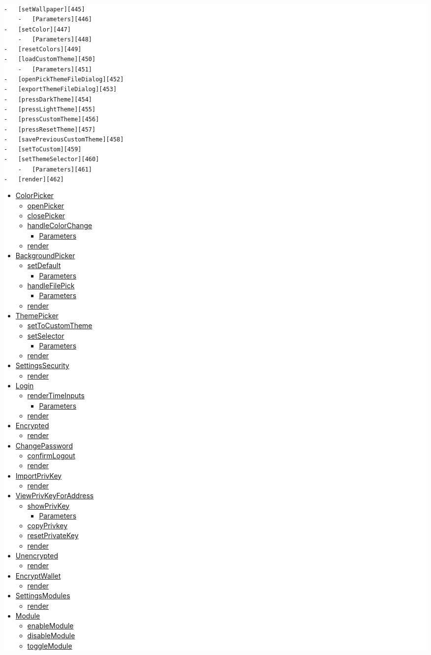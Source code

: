     -   [setWallpaper][445]
        -   [Parameters][446]
    -   [setColor][447]
        -   [Parameters][448]
    -   [resetColors][449]
    -   [loadCustomTheme][450]
        -   [Parameters][451]
    -   [openPickThemeFileDialog][452]
    -   [exportThemeFileDialog][453]
    -   [pressDarkTheme][454]
    -   [pressLightTheme][455]
    -   [pressCustomTheme][456]
    -   [pressResetTheme][457]
    -   [savePreviousCustomTheme][458]
    -   [setToCustom][459]
    -   [setThemeSelector][460]
        -   [Parameters][461]
    -   [render][462]
-   [ColorPicker][463]
    -   [openPicker][464]
    -   [closePicker][465]
    -   [handleColorChange][466]
        -   [Parameters][467]
    -   [render][468]
-   [BackgroundPicker][469]
    -   [setDefault][470]
        -   [Parameters][471]
    -   [handleFilePick][472]
        -   [Parameters][473]
    -   [render][474]
-   [ThemePicker][475]
    -   [setToCustomTheme][476]
    -   [setSelector][477]
        -   [Parameters][478]
    -   [render][479]
-   [SettingsSecurity][480]
    -   [render][481]
-   [Login][482]
    -   [renderTimeInputs][483]
        -   [Parameters][484]
    -   [render][485]
-   [Encrypted][486]
    -   [render][487]
-   [ChangePassword][488]
    -   [confirmLogout][489]
    -   [render][490]
-   [ImportPrivKey][491]
    -   [render][492]
-   [ViewPrivKeyForAddress][493]
    -   [showPrivKey][494]
        -   [Parameters][495]
    -   [copyPrivkey][496]
    -   [resetPrivateKey][497]
    -   [render][498]
-   [Unencrypted][499]
    -   [render][500]
-   [EncryptWallet][501]
    -   [render][502]
-   [SettingsModules][503]
    -   [render][504]
-   [Module][505]
    -   [enableModule][506]
    -   [disableModule][507]
    -   [toggleModule][508]

[1]: #wallet
[2]: #render
[3]: #overview
[4]: #formatdiff
[5]: #parameters
[6]: #componentdidmount
[7]: #componentdidmount-1
[8]: #redraweverything
[9]: #redraweverything-1
[10]: #componentwillunmount
[11]: #componentwillunmount-1
[12]: #componentdidupdate
[13]: #parameters-1
[14]: #componentdidupdate-1
[15]: #parameters-2
[16]: #fetchdifficulty
[17]: #fetchdifficulty-1
[18]: #blockdate
[19]: #blockdate-1
[20]: #connectionsicon
[21]: #connectionsicon-1
[22]: #trusticon
[23]: #trusticon-1
[24]: #blockweighticon
[25]: #blockweighticon-1
[26]: #showingglobe
[27]: #showingglobe-1
[28]: #numberwithcommas
[29]: #parameters-3
[30]: #numberwithcommas-1
[31]: #parameters-4
[32]: #waitforcore
[33]: #parameters-5
[34]: #waitforcore-1
[35]: #parameters-6
[36]: #returnweightstats
[37]: #returnweightstats-1
[38]: #returndifficultystats
[39]: #parameters-7
[40]: #returndifficultystats-1
[41]: #parameters-8
[42]: #render-1
[43]: #render-2
[44]: #overview-1
[45]: #formatdiff-1
[46]: #parameters-9
[47]: #componentdidmount-2
[48]: #componentdidmount-3
[49]: #redraweverything-2
[50]: #redraweverything-3
[51]: #componentwillunmount-2
[52]: #componentwillunmount-3
[53]: #componentdidupdate-2
[54]: #parameters-10
[55]: #componentdidupdate-3
[56]: #parameters-11
[57]: #fetchdifficulty-2
[58]: #fetchdifficulty-3
[59]: #blockdate-2
[60]: #blockdate-3
[61]: #connectionsicon-2
[62]: #connectionsicon-3
[63]: #trusticon-2
[64]: #trusticon-3
[65]: #blockweighticon-2
[66]: #blockweighticon-3
[67]: #showingglobe-2
[68]: #showingglobe-3
[69]: #numberwithcommas-2
[70]: #parameters-12
[71]: #numberwithcommas-3
[72]: #parameters-13
[73]: #waitforcore-2
[74]: #parameters-14
[75]: #waitforcore-3
[76]: #parameters-15
[77]: #returnweightstats-2
[78]: #returnweightstats-3
[79]: #returndifficultystats-2
[80]: #parameters-16
[81]: #returndifficultystats-3
[82]: #parameters-17
[83]: #render-3
[84]: #render-4
[85]: #globe
[86]: #componentdidmount-4
[87]: #componentdidmount-5
[88]: #contextrestoredhandler
[89]: #contextrestoredhandler-1
[90]: #contextlosthandler
[91]: #parameters-18
[92]: #contextlosthandler-1
[93]: #parameters-19
[94]: #componentdidupdate-4
[95]: #parameters-20
[96]: #componentdidupdate-5
[97]: #parameters-21
[98]: #componentwillunmount-4
[99]: #componentwillunmount-5
[100]: #pointregister
[101]: #pointregister-1
[102]: #addselfpoint
[103]: #addselfpoint-1
[104]: #removeallpoints
[105]: #removeallpoints-1
[106]: #destroypoint
[107]: #parameters-22
[108]: #destroypoint-1
[109]: #parameters-23
[110]: #arcregister
[111]: #arcregister-1
[112]: #animatearcs
[113]: #animatearcs-1
[114]: #destroyarc
[115]: #parameters-24
[116]: #destroyarc-1
[117]: #parameters-25
[118]: #onwindowresize
[119]: #onwindowresize-1
[120]: #stop
[121]: #stop-1
[122]: #start
[123]: #start-1
[124]: #animate
[125]: #animate-1
[126]: #renderscene
[127]: #renderscene-1
[128]: #render-5
[129]: #render-6
[130]: #globe-1
[131]: #componentdidmount-6
[132]: #componentdidmount-7
[133]: #contextrestoredhandler-2
[134]: #contextrestoredhandler-3
[135]: #contextlosthandler-2
[136]: #parameters-26
[137]: #contextlosthandler-3
[138]: #parameters-27
[139]: #componentdidupdate-6
[140]: #parameters-28
[141]: #componentdidupdate-7
[142]: #parameters-29
[143]: #componentwillunmount-6
[144]: #componentwillunmount-7
[145]: #pointregister-2
[146]: #pointregister-3
[147]: #addselfpoint-2
[148]: #addselfpoint-3
[149]: #removeallpoints-2
[150]: #removeallpoints-3
[151]: #destroypoint-2
[152]: #parameters-30
[153]: #destroypoint-3
[154]: #parameters-31
[155]: #arcregister-2
[156]: #arcregister-3
[157]: #animatearcs-2
[158]: #animatearcs-3
[159]: #destroyarc-2
[160]: #parameters-32
[161]: #destroyarc-3
[162]: #parameters-33
[163]: #onwindowresize-2
[164]: #onwindowresize-3
[165]: #stop-2
[166]: #stop-3
[167]: #start-2
[168]: #start-3
[169]: #animate-2
[170]: #animate-3
[171]: #renderscene-2
[172]: #renderscene-3
[173]: #render-7
[174]: #render-8
[175]: #curve
[176]: #getsplinefromcoords
[177]: #parameters-34
[178]: #getsplinefromcoords-1
[179]: #parameters-35
[180]: #clamp
[181]: #parameters-36
[182]: #clamp-1
[183]: #parameters-37
[184]: #coordinatetoposition
[185]: #parameters-38
[186]: #coordinatetoposition-1
[187]: #parameters-39
[188]: #play
[189]: #play-1
[190]: #stop-4
[191]: #stop-5
[192]: #restart
[193]: #restart-1
[194]: #curve-1
[195]: #getsplinefromcoords-2
[196]: #parameters-40
[197]: #getsplinefromcoords-3
[198]: #parameters-41
[199]: #clamp-2
[200]: #parameters-42
[201]: #clamp-3
[202]: #parameters-43
[203]: #coordinatetoposition-2
[204]: #parameters-44
[205]: #coordinatetoposition-3
[206]: #parameters-45
[207]: #play-2
[208]: #play-3
[209]: #stop-6
[210]: #stop-7
[211]: #restart-2
[212]: #restart-3
[213]: #point
[214]: #setcolor
[215]: #parameters-46
[216]: #setcolor-1
[217]: #parameters-47
[218]: #point-1
[219]: #setcolor-2
[220]: #parameters-48
[221]: #setcolor-3
[222]: #parameters-49
[223]: #header
[224]: #render-9
[225]: #loginstatus
[226]: #signinstatusmessage
[227]: #statusicon
[228]: #gotosecurity
[229]: #render-10
[230]: #stakingstatus
[231]: #render-11
[232]: #render-12
[233]: #stakingstatus-1
[234]: #render-13
[235]: #render-14
[236]: #syncstatus
[237]: #render-15
[238]: #render-16
[239]: #syncstatus-1
[240]: #render-17
[241]: #render-18
[242]: #myaddresses
[243]: #usercontrol
[244]: #walletstatus
[245]: #render-19
[246]: #navigation
[247]: #navitem
[248]: #parameters-50
[249]: #modulenavitem
[250]: #parameters-51
[251]: #navigation-1
[252]: #send
[253]: #componentdidmount-8
[254]: #componentdidmount-9
[255]: #movebetweenaccounts
[256]: #render-20
[257]: #render-21
[258]: #send-1
[259]: #componentdidmount-10
[260]: #componentdidmount-11
[261]: #movebetweenaccounts-1
[262]: #render-22
[263]: #render-23
[264]: #movebetweenaccountsform
[265]: #confirmmove
[266]: #parameters-52
[267]: #render-24
[268]: #movebetweenaccountsmodal
[269]: #amountfield
[270]: #nxstofiat
[271]: #parameters-53
[272]: #nxstofiat-1
[273]: #parameters-54
[274]: #fiattonxs
[275]: #parameters-55
[276]: #fiattonxs-1
[277]: #parameters-56
[278]: #amountfieldname
[279]: #amountfieldname-1
[280]: #fiatamountfieldname
[281]: #fiatamountfieldname-1
[282]: #render-25
[283]: #render-26
[284]: #amountfield-1
[285]: #nxstofiat-2
[286]: #parameters-57
[287]: #nxstofiat-3
[288]: #parameters-58
[289]: #fiattonxs-2
[290]: #parameters-59
[291]: #fiattonxs-3
[292]: #parameters-60
[293]: #amountfieldname-2
[294]: #amountfieldname-3
[295]: #fiatamountfieldname-2
[296]: #fiatamountfieldname-3
[297]: #render-27
[298]: #render-28
[299]: #sendform
[300]: #confirmsend
[301]: #parameters-61
[302]: #confirmsend-1
[303]: #parameters-62
[304]: #addrecipient
[305]: #addrecipient-1
[306]: #renderaddrecipientbutton
[307]: #parameters-63
[308]: #renderaddrecipientbutton-1
[309]: #parameters-64
[310]: #render-29
[311]: #render-30
[312]: #sendform-1
[313]: #confirmsend-2
[314]: #parameters-65
[315]: #confirmsend-3
[316]: #parameters-66
[317]: #addrecipient-2
[318]: #addrecipient-3
[319]: #renderaddrecipientbutton-2
[320]: #parameters-67
[321]: #renderaddrecipientbutton-3
[322]: #parameters-68
[323]: #render-31
[324]: #render-32
[325]: #recipients
[326]: #render-33
[327]: #render-34
[328]: #recipients-1
[329]: #render-35
[330]: #render-36
[331]: #recipientfield
[332]: #handleselect
[333]: #parameters-69
[334]: #handleselect-1
[335]: #parameters-70
[336]: #createcontact
[337]: #createcontact-1
[338]: #render-37
[339]: #render-38
[340]: #recipientfield-1
[341]: #handleselect-2
[342]: #parameters-71
[343]: #handleselect-3
[344]: #parameters-72
[345]: #createcontact-2
[346]: #createcontact-3
[347]: #render-39
[348]: #render-40
[349]: #transactions
[350]: #componentdidmount-12
[351]: #componentdidupdate-8
[352]: #parameters-73
[353]: #savecsv
[354]: #parameters-74
[355]: #render-41
[356]: #render-42
[357]: #transactionstritium
[358]: #componentdidmount-13
[359]: #market
[360]: #refresher
[361]: #formatbuydata
[362]: #parameters-75
[363]: #formatselldata
[364]: #parameters-76
[365]: #formatchartdata
[366]: #parameters-77
[367]: #onedayinfo
[368]: #parameters-78
[369]: #refreshmarket
[370]: #render-43
[371]: #marketdepth
[372]: #render-44
[373]: #candlestick
[374]: #render-45
[375]: #addressbook
[376]: #componentdidmount-14
[377]: #showaddcontact
[378]: #render-46
[379]: #panelcontrols
[380]: #searchbox
[381]: #exportaddressbook
[382]: #showaddcontact-1
[383]: #showmyaddresses
[384]: #render-47
[385]: #render-48
[386]: #contactlist
[387]: #render-49
[388]: #contact
[389]: #confirmdelete
[390]: #editcontact
[391]: #showcontextmenu
[392]: #parameters-79
[393]: #getinitial
[394]: #parameters-80
[395]: #select
[396]: #render-50
[397]: #newcontactbutton
[398]: #parameters-81
[399]: #contactdetails
[400]: #field
[401]: #parameters-82
[402]: #confirmdelete-1
[403]: #editcontact-1
[404]: #render-51
[405]: #getlocaltime
[406]: #parameters-83
[407]: #settings
[408]: #componentdidmount-15
[409]: #render-52
[410]: #settingsapp
[411]: #confirmbackupwallet
[412]: #toggleverifymodulesource
[413]: #parameters-84
[414]: #updatehandlers
[415]: #handleautoupdatechange
[416]: #parameters-85
[417]: #render-53
[418]: #render-54
[419]: #browsebackupdir
[420]: #settingsapp-1
[421]: #confirmbackupwallet-1
[422]: #toggleverifymodulesource-1
[423]: #parameters-86
[424]: #updatehandlers-1
[425]: #handleautoupdatechange-1
[426]: #parameters-87
[427]: #render-55
[428]: #render-56
[429]: #browsebackupdir-1
[430]: #languagesetting
[431]: #handlechange
[432]: #parameters-88
[433]: #render-57
[434]: #settingscore
[435]: #confirmswitchmanualdaemon
[436]: #render-58
[437]: #rescanbutton
[438]: #rescan
[439]: #render-59
[440]: #settingsstyle
[441]: #componentdidmount-16
[442]: #getusersdefaultaddress
[443]: #togglegloberender
[444]: #parameters-89
[445]: #setwallpaper
[446]: #parameters-90
[447]: #setcolor-4
[448]: #parameters-91
[449]: #resetcolors
[450]: #loadcustomtheme
[451]: #parameters-92
[452]: #openpickthemefiledialog
[453]: #exportthemefiledialog
[454]: #pressdarktheme
[455]: #presslighttheme
[456]: #presscustomtheme
[457]: #pressresettheme
[458]: #savepreviouscustomtheme
[459]: #settocustom
[460]: #setthemeselector
[461]: #parameters-93
[462]: #render-60
[463]: #colorpicker
[464]: #openpicker
[465]: #closepicker
[466]: #handlecolorchange
[467]: #parameters-94
[468]: #render-61
[469]: #backgroundpicker
[470]: #setdefault
[471]: #parameters-95
[472]: #handlefilepick
[473]: #parameters-96
[474]: #render-62
[475]: #themepicker
[476]: #settocustomtheme
[477]: #setselector
[478]: #parameters-97
[479]: #render-63
[480]: #settingssecurity
[481]: #render-64
[482]: #login
[483]: #rendertimeinputs
[484]: #parameters-98
[485]: #render-65
[486]: #encrypted
[487]: #render-66
[488]: #changepassword
[489]: #confirmlogout
[490]: #render-67
[491]: #importprivkey
[492]: #render-68
[493]: #viewprivkeyforaddress
[494]: #showprivkey
[495]: #parameters-99
[496]: #copyprivkey
[497]: #resetprivatekey
[498]: #render-69
[499]: #unencrypted
[500]: #render-70
[501]: #encryptwallet
[502]: #render-71
[503]: #settingsmodules
[504]: #render-72
[505]: #module
[506]: #enablemodule
[507]: #disablemodule
[508]: #togglemodule
[509]: #openmoduledetails
[510]: #render-73
[511]: #addmodule
[512]: #browsefiles
[513]: #browsedirectories
[514]: #getfilesfromevent
[515]: #parameters-100
[516]: #handledrop
[517]: #parameters-101
[518]: #startinstall
[519]: #parameters-102
[520]: #render-74
[521]: #terminal
[522]: #render-75
[523]: #terminalconsole
[524]: #loadcommandlist
[525]: #componentdidupdate-9
[526]: #parameters-103
[527]: #componentdidupdate-10
[528]: #parameters-104
[529]: #execute
[530]: #execute-1
[531]: #handlekeydown
[532]: #parameters-105
[533]: #handlekeydown-1
[534]: #parameters-106
[535]: #formateautosuggest
[536]: #parameters-107
[537]: #formateautosuggest-1
[538]: #parameters-108
[539]: #render-76
[540]: #render-77
[541]: #terminalconsole-1
[542]: #loadcommandlist-1
[543]: #componentdidupdate-11
[544]: #parameters-109
[545]: #componentdidupdate-12
[546]: #parameters-110
[547]: #execute-2
[548]: #execute-3
[549]: #handlekeydown-2
[550]: #parameters-111
[551]: #handlekeydown-3
[552]: #parameters-112
[553]: #formateautosuggest-2
[554]: #parameters-113
[555]: #formateautosuggest-3
[556]: #parameters-114
[557]: #render-78
[558]: #render-79
[559]: #terminalcore
[560]: #componentdidupdate-13
[561]: #parameters-115
[562]: #onscrollevent
[563]: #render-80
[564]: #userpage
[565]: #componentdidmount-17
[566]: #showaddcontact-2
[567]: #render-81
[568]: #tokens
[569]: #componentdidmount-18
[570]: #render-82
[571]: #modules
[572]: #componentdidmount-19
[573]: #render-83
[574]: #pagemodule
[575]: #parameters-116
[576]: #pagemodule-1
[577]: #parameters-117
[578]: #webview
[579]: #componentdidmount-20
[580]: #componentwillunmount-8
[581]: #render-84
[582]: #appbackground
[583]: #render-85
[584]: #starrysky
[585]: #cosmiclight
[586]: #themecontroller
[587]: #render-86
[588]: https://developer.mozilla.org/docs/Web/JavaScript/Reference/Global_Objects/Number
[589]: https://developer.mozilla.org/docs/Web/JavaScript/Reference/Global_Objects/String
[590]: https://developer.mozilla.org/docs/Web/JavaScript/Reference/Global_Objects/Object